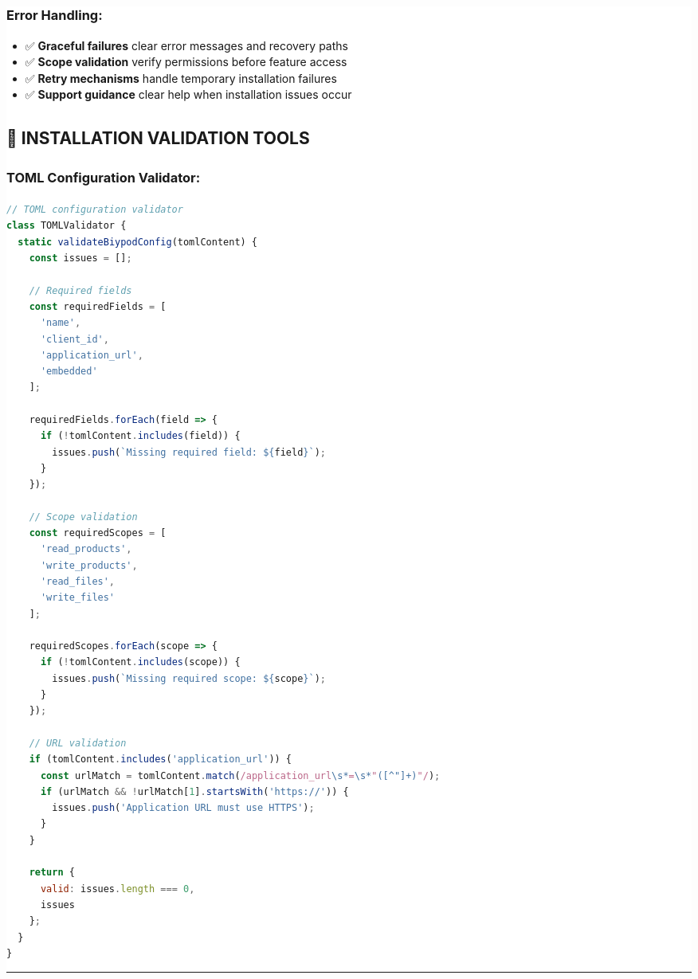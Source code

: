 ### **Error Handling:**
- ✅ **Graceful failures** clear error messages and recovery paths
- ✅ **Scope validation** verify permissions before feature access
- ✅ **Retry mechanisms** handle temporary installation failures
- ✅ **Support guidance** clear help when installation issues occur

## 🔧 **INSTALLATION VALIDATION TOOLS**

### **TOML Configuration Validator:**
```javascript
// TOML configuration validator
class TOMLValidator {
  static validateBiypodConfig(tomlContent) {
    const issues = [];
    
    // Required fields
    const requiredFields = [
      'name',
      'client_id', 
      'application_url',
      'embedded'
    ];
    
    requiredFields.forEach(field => {
      if (!tomlContent.includes(field)) {
        issues.push(`Missing required field: ${field}`);
      }
    });
    
    // Scope validation
    const requiredScopes = [
      'read_products',
      'write_products',
      'read_files',
      'write_files'
    ];
    
    requiredScopes.forEach(scope => {
      if (!tomlContent.includes(scope)) {
        issues.push(`Missing required scope: ${scope}`);
      }
    });
    
    // URL validation
    if (tomlContent.includes('application_url')) {
      const urlMatch = tomlContent.match(/application_url\s*=\s*"([^"]+)"/);
      if (urlMatch && !urlMatch[1].startsWith('https://')) {
        issues.push('Application URL must use HTTPS');
      }
    }
    
    return {
      valid: issues.length === 0,
      issues
    };
  }
}
```

---